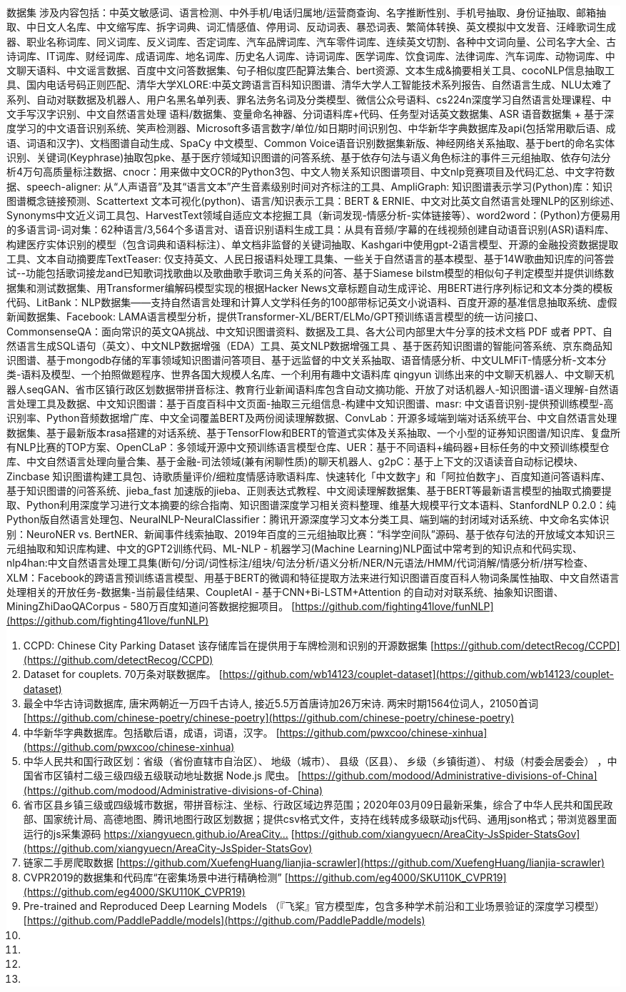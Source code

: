 数据集 涉及内容包括：中英文敏感词、语言检测、中外手机/电话归属地/运营商查询、名字推断性别、手机号抽取、身份证抽取、邮箱抽取、中日文人名库、中文缩写库、拆字词典、词汇情感值、停用词、反动词表、暴恐词表、繁简体转换、英文模拟中文发音、汪峰歌词生成器、职业名称词库、同义词库、反义词库、否定词库、汽车品牌词库、汽车零件词库、连续英文切割、各种中文词向量、公司名字大全、古诗词库、IT词库、财经词库、成语词库、地名词库、历史名人词库、诗词词库、医学词库、饮食词库、法律词库、汽车词库、动物词库、中文聊天语料、中文谣言数据、百度中文问答数据集、句子相似度匹配算法集合、bert资源、文本生成&摘要相关工具、cocoNLP信息抽取工具、国内电话号码正则匹配、清华大学XLORE:中英文跨语言百科知识图谱、清华大学人工智能技术系列报告、自然语言生成、NLU太难了系列、自动对联数据及机器人、用户名黑名单列表、罪名法务名词及分类模型、微信公众号语料、cs224n深度学习自然语言处理课程、中文手写汉字识别、中文自然语言处理 语料/数据集、变量命名神器、分词语料库+代码、任务型对话英文数据集、ASR 语音数据集 + 基于深度学习的中文语音识别系统、笑声检测器、Microsoft多语言数字/单位/如日期时间识别包、中华新华字典数据库及api(包括常用歇后语、成语、词语和汉字)、文档图谱自动生成、SpaCy 中文模型、Common Voice语音识别数据集新版、神经网络关系抽取、基于bert的命名实体识别、关键词(Keyphrase)抽取包pke、基于医疗领域知识图谱的问答系统、基于依存句法与语义角色标注的事件三元组抽取、依存句法分析4万句高质量标注数据、cnocr：用来做中文OCR的Python3包、中文人物关系知识图谱项目、中文nlp竞赛项目及代码汇总、中文字符数据、speech-aligner: 从“人声语音”及其“语言文本”产生音素级别时间对齐标注的工具、AmpliGraph: 知识图谱表示学习(Python)库：知识图谱概念链接预测、Scattertext 文本可视化(python)、语言/知识表示工具：BERT & ERNIE、中文对比英文自然语言处理NLP的区别综述、Synonyms中文近义词工具包、HarvestText领域自适应文本挖掘工具（新词发现-情感分析-实体链接等）、word2word：(Python)方便易用的多语言词-词对集：62种语言/3,564个多语言对、语音识别语料生成工具：从具有音频/字幕的在线视频创建自动语音识别(ASR)语料库、构建医疗实体识别的模型（包含词典和语料标注）、单文档非监督的关键词抽取、Kashgari中使用gpt-2语言模型、开源的金融投资数据提取工具、文本自动摘要库TextTeaser: 仅支持英文、人民日报语料处理工具集、一些关于自然语言的基本模型、基于14W歌曲知识库的问答尝试--功能包括歌词接龙and已知歌词找歌曲以及歌曲歌手歌词三角关系的问答、基于Siamese bilstm模型的相似句子判定模型并提供训练数据集和测试数据集、用Transformer编解码模型实现的根据Hacker News文章标题自动生成评论、用BERT进行序列标记和文本分类的模板代码、LitBank：NLP数据集——支持自然语言处理和计算人文学科任务的100部带标记英文小说语料、百度开源的基准信息抽取系统、虚假新闻数据集、Facebook: LAMA语言模型分析，提供Transformer-XL/BERT/ELMo/GPT预训练语言模型的统一访问接口、CommonsenseQA：面向常识的英文QA挑战、中文知识图谱资料、数据及工具、各大公司内部里大牛分享的技术文档 PDF 或者 PPT、自然语言生成SQL语句（英文）、中文NLP数据增强（EDA）工具、英文NLP数据增强工具 、基于医药知识图谱的智能问答系统、京东商品知识图谱、基于mongodb存储的军事领域知识图谱问答项目、基于远监督的中文关系抽取、语音情感分析、中文ULMFiT-情感分析-文本分类-语料及模型、一个拍照做题程序、世界各国大规模人名库、一个利用有趣中文语料库 qingyun 训练出来的中文聊天机器人、中文聊天机器人seqGAN、省市区镇行政区划数据带拼音标注、教育行业新闻语料库包含自动文摘功能、开放了对话机器人-知识图谱-语义理解-自然语言处理工具及数据、中文知识图谱：基于百度百科中文页面-抽取三元组信息-构建中文知识图谱、masr: 中文语音识别-提供预训练模型-高识别率、Python音频数据增广库、中文全词覆盖BERT及两份阅读理解数据、ConvLab：开源多域端到端对话系统平台、中文自然语言处理数据集、基于最新版本rasa搭建的对话系统、基于TensorFlow和BERT的管道式实体及关系抽取、一个小型的证券知识图谱/知识库、复盘所有NLP比赛的TOP方案、OpenCLaP：多领域开源中文预训练语言模型仓库、UER：基于不同语料+编码器+目标任务的中文预训练模型仓库、中文自然语言处理向量合集、基于金融-司法领域(兼有闲聊性质)的聊天机器人、g2pC：基于上下文的汉语读音自动标记模块、Zincbase 知识图谱构建工具包、诗歌质量评价/细粒度情感诗歌语料库、快速转化「中文数字」和「阿拉伯数字」、百度知道问答语料库、基于知识图谱的问答系统、jieba_fast 加速版的jieba、正则表达式教程、中文阅读理解数据集、基于BERT等最新语言模型的抽取式摘要提取、Python利用深度学习进行文本摘要的综合指南、知识图谱深度学习相关资料整理、维基大规模平行文本语料、StanfordNLP 0.2.0：纯Python版自然语言处理包、NeuralNLP-NeuralClassifier：腾讯开源深度学习文本分类工具、端到端的封闭域对话系统、中文命名实体识别：NeuroNER vs. BertNER、新闻事件线索抽取、2019年百度的三元组抽取比赛：“科学空间队”源码、基于依存句法的开放域文本知识三元组抽取和知识库构建、中文的GPT2训练代码、ML-NLP - 机器学习(Machine Learning)NLP面试中常考到的知识点和代码实现、nlp4han:中文自然语言处理工具集(断句/分词/词性标注/组块/句法分析/语义分析/NER/N元语法/HMM/代词消解/情感分析/拼写检查、XLM：Facebook的跨语言预训练语言模型、用基于BERT的微调和特征提取方法来进行知识图谱百度百科人物词条属性抽取、中文自然语言处理相关的开放任务-数据集-当前最佳结果、CoupletAI - 基于CNN+Bi-LSTM+Attention 的自动对对联系统、抽象知识图谱、MiningZhiDaoQACorpus - 580万百度知道问答数据挖掘项目。
[https://github.com/fighting41love/funNLP](https://github.com/fighting41love/funNLP)
1. CCPD: Chinese City Parking Dataset 该存储库旨在提供用于车牌检测和识别的开源数据集
[https://github.com/detectRecog/CCPD](https://github.com/detectRecog/CCPD)
1. Dataset for couplets. 70万条对联数据库。
[https://github.com/wb14123/couplet-dataset](https://github.com/wb14123/couplet-dataset)
1. 最全中华古诗词数据库, 唐宋两朝近一万四千古诗人, 接近5.5万首唐诗加26万宋诗. 两宋时期1564位词人，21050首词
[https://github.com/chinese-poetry/chinese-poetry](https://github.com/chinese-poetry/chinese-poetry)
1. 中华新华字典数据库。包括歇后语，成语，词语，汉字。
[https://github.com/pwxcoo/chinese-xinhua](https://github.com/pwxcoo/chinese-xinhua)
1. 中华人民共和国行政区划：省级（省份直辖市自治区）、 地级（城市）、 县级（区县）、 乡级（乡镇街道）、 村级（村委会居委会） ，中国省市区镇村二级三级四级五级联动地址数据 Node.js 爬虫。
[https://github.com/modood/Administrative-divisions-of-China](https://github.com/modood/Administrative-divisions-of-China)
1. 省市区县乡镇三级或四级城市数据，带拼音标注、坐标、行政区域边界范围；2020年03月09日最新采集，综合了中华人民共和国民政部、国家统计局、高德地图、腾讯地图行政区划数据；提供csv格式文件，支持在线转成多级联动js代码、通用json格式；带浏览器里面运行的js采集源码 https://xiangyuecn.github.io/AreaCity…
[https://github.com/xiangyuecn/AreaCity-JsSpider-StatsGov](https://github.com/xiangyuecn/AreaCity-JsSpider-StatsGov)
1. 链家二手房爬取数据
[https://github.com/XuefengHuang/lianjia-scrawler](https://github.com/XuefengHuang/lianjia-scrawler)
1. CVPR2019的数据集和代码库“在密集场景中进行精确检测”
[https://github.com/eg4000/SKU110K_CVPR19](https://github.com/eg4000/SKU110K_CVPR19)
1. Pre-trained and Reproduced Deep Learning Models （『飞桨』官方模型库，包含多种学术前沿和工业场景验证的深度学习模型）
[https://github.com/PaddlePaddle/models](https://github.com/PaddlePaddle/models)
1.
1.
1.
1.
